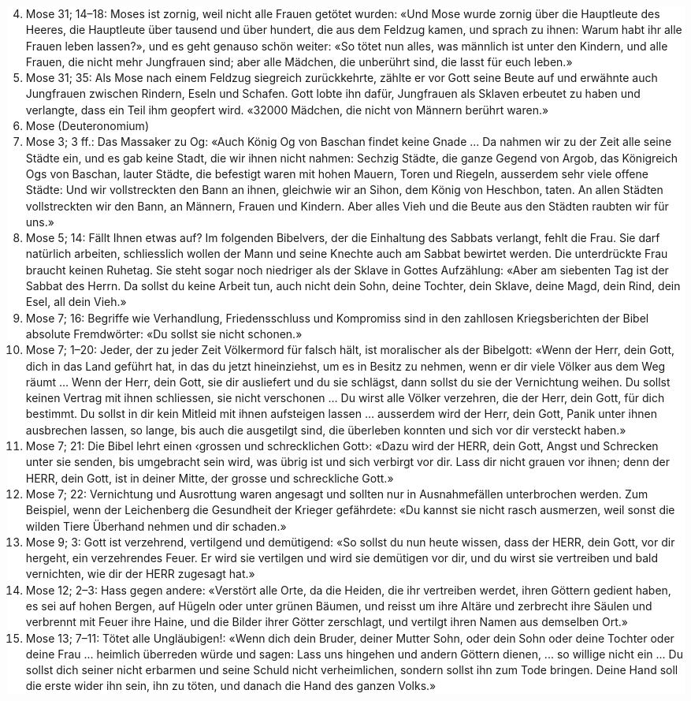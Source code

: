4. Mose 31; 14–18: Moses ist zornig, weil nicht alle Frauen getötet wurden: «Und Mose wurde zornig über die Hauptleute des Heeres, die Hauptleute über tausend und über hundert, die aus dem Feldzug kamen, und sprach zu ihnen: Warum habt ihr alle Frauen leben lassen?», und es geht genauso schön weiter: «So tötet nun alles, was männlich ist unter den Kindern, und alle Frauen, die nicht mehr Jungfrauen sind; aber alle Mädchen, die unberührt sind, die lasst für euch leben.»
4. Mose 31; 35: Als Mose nach einem Feldzug siegreich zurückkehrte, zählte er vor Gott seine Beute auf und erwähnte auch Jungfrauen zwischen Rindern, Eseln und Schafen. Gott lobte ihn dafür, Jungfrauen als Sklaven erbeutet zu haben und verlangte, dass ein Teil ihm geopfert wird. «32000 Mädchen, die nicht von Männern berührt waren.»
5. Mose (Deuteronomium)
5. Mose 3; 3 ff.: Das Massaker zu Og: «Auch König Og von Baschan findet keine Gnade ... Da nahmen wir zu der Zeit alle seine Städte ein, und es gab keine Stadt, die wir ihnen nicht nahmen: Sechzig Städte, die ganze Gegend von Argob, das Königreich Ogs von Baschan, lauter Städte, die befestigt waren mit hohen Mauern, Toren und Riegeln, ausserdem sehr viele offene Städte: Und wir vollstreckten den Bann an ihnen, gleichwie wir an Sihon, dem König von Heschbon, taten. An allen Städten vollstreckten wir den Bann, an Männern, Frauen und Kindern. Aber alles Vieh und die Beute aus den Städten raubten wir für uns.»
5. Mose 5; 14: Fällt Ihnen etwas auf? Im folgenden Bibelvers, der die Einhaltung des Sabbats verlangt, fehlt die Frau. Sie darf natürlich arbeiten, schliesslich wollen der Mann und seine Knechte auch am Sabbat bewirtet werden. Die unterdrückte Frau braucht keinen Ruhetag. Sie steht sogar noch niedriger als der Sklave in Gottes Aufzählung: «Aber am siebenten Tag ist der Sabbat des Herrn. Da sollst du keine Arbeit tun, auch nicht dein Sohn, deine Tochter, dein Sklave, deine Magd, dein Rind, dein Esel, all dein Vieh.»
5. Mose 7; 16: Begriffe wie Verhandlung, Friedensschluss und Kompromiss sind in den zahllosen Kriegsberichten der Bibel absolute Fremdwörter: «Du sollst sie nicht schonen.»
5. Mose 7; 1–20: Jeder, der zu jeder Zeit Völkermord für falsch hält, ist moralischer als der Bibelgott: «Wenn der Herr, dein Gott, dich in das Land geführt hat, in das du jetzt hineinziehst, um es in Besitz zu nehmen, wenn er dir viele Völker aus dem Weg räumt … Wenn der Herr, dein Gott, sie dir ausliefert und du sie schlägst, dann sollst du sie der Vernichtung weihen. Du sollst keinen Vertrag mit ihnen schliessen, sie nicht verschonen … Du wirst alle Völker verzehren, die der Herr, dein Gott, für dich bestimmt. Du sollst in dir kein Mitleid mit ihnen aufsteigen lassen … ausserdem wird der Herr, dein Gott, Panik unter ihnen ausbrechen lassen, so lange, bis auch die ausgetilgt sind, die überleben konnten und sich vor dir versteckt haben.»
5. Mose 7; 21: Die Bibel lehrt einen ‹grossen und schrecklichen Gott›: «Dazu wird der HERR, dein Gott, Angst und Schrecken unter sie senden, bis umgebracht sein wird, was übrig ist und sich verbirgt vor dir. Lass dir nicht grauen vor ihnen; denn der HERR, dein Gott, ist in deiner Mitte, der grosse und schreckliche Gott.»
5. Mose 7; 22: Vernichtung und Ausrottung waren angesagt und sollten nur in Ausnahmefällen unterbrochen werden. Zum Beispiel, wenn der Leichenberg die Gesundheit der Krieger gefährdete: «Du kannst sie nicht rasch ausmerzen, weil sonst die wilden Tiere Überhand nehmen und dir schaden.»
5. Mose 9; 3: Gott ist verzehrend, vertilgend und demütigend: «So sollst du nun heute wissen, dass der HERR, dein Gott, vor dir hergeht, ein verzehrendes Feuer. Er wird sie vertilgen und wird sie demütigen vor dir, und du wirst sie vertreiben und bald vernichten, wie dir der HERR zugesagt hat.»
5. Mose 12; 2–3: Hass gegen andere: «Verstört alle Orte, da die Heiden, die ihr vertreiben werdet, ihren Göttern gedient haben, es sei auf hohen Bergen, auf Hügeln oder unter grünen Bäumen, und reisst um ihre Altäre und zerbrecht ihre Säulen und verbrennt mit Feuer ihre Haine, und die Bilder ihrer Götter zerschlagt, und vertilgt ihren Namen aus demselben Ort.»
5. Mose 13; 7–11: Tötet alle Ungläubigen!: «Wenn dich dein Bruder, deiner Mutter Sohn, oder dein Sohn oder deine Tochter oder deine Frau ... heimlich überreden würde und sagen: Lass uns hingehen und andern Göttern dienen, ... so willige nicht ein ... Du sollst dich seiner nicht erbarmen und seine Schuld nicht verheimlichen, sondern sollst ihn zum Tode bringen. Deine Hand soll die erste wider ihn sein, ihn zu töten, und danach die Hand des ganzen Volks.»